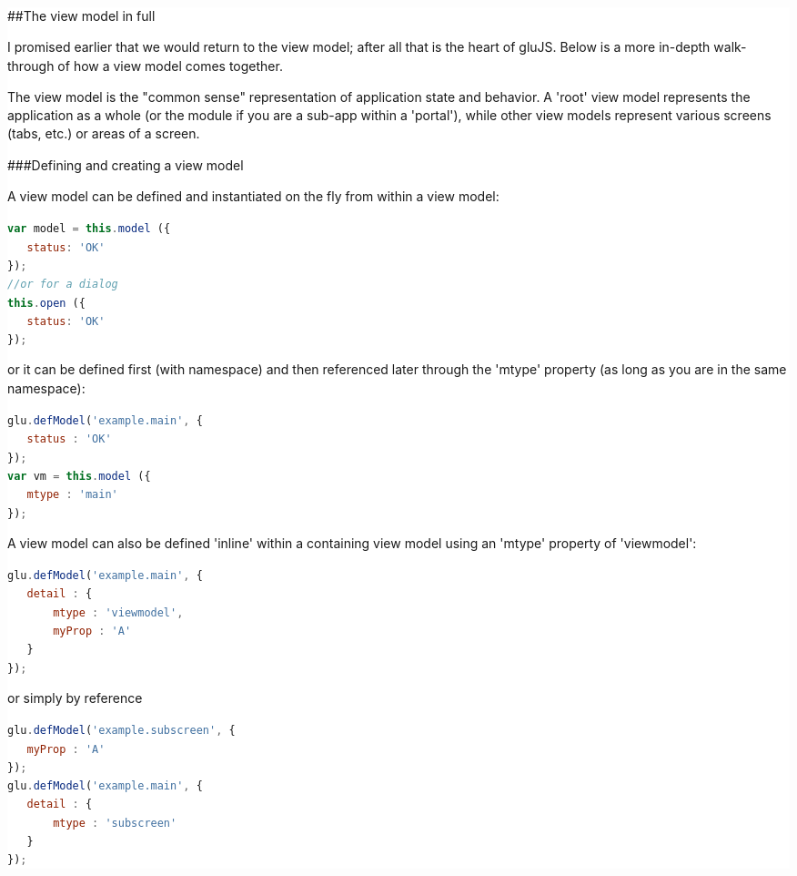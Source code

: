 ##The view model in full

I promised earlier that we would return to the view model; after all that is the heart of gluJS. Below is a more in-depth walk-through of how a view model comes together.

The view model is the "common sense" representation of application state and behavior. A 'root' view model represents
the application as a whole (or the module if you are a sub-app within a 'portal'), while other view models represent
various screens (tabs, etc.) or areas of a screen.

###Defining and creating a view model

A view model can be defined and instantiated on the fly from within a view model:

```javascript
var model = this.model ({
   status: 'OK'
});
//or for a dialog
this.open ({
   status: 'OK'
});
```

or it can be defined first (with namespace) and then referenced later through the 'mtype' property (as long
as you are in the same namespace):

```javascript
glu.defModel('example.main', {
   status : 'OK'
});
var vm = this.model ({
   mtype : 'main'
});
```

A view model can also be defined 'inline' within a containing view model using an 'mtype' property of 'viewmodel':

```javascript
glu.defModel('example.main', {
   detail : {
       mtype : 'viewmodel',
       myProp : 'A'
   }
});
```

or simply by reference

```javascript
glu.defModel('example.subscreen', {
   myProp : 'A'
});
glu.defModel('example.main', {
   detail : {
       mtype : 'subscreen'
   }
});
```
